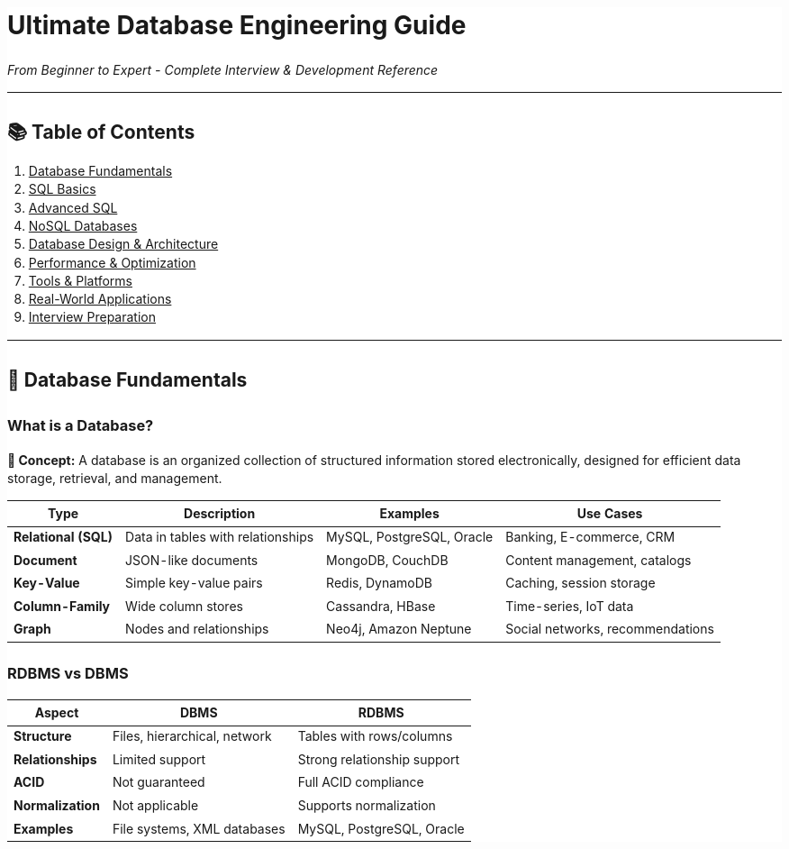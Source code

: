 # Ultimate Database Engineering Guide
*From Beginner to Expert - Complete Interview & Development Reference*

---

## 📚 Table of Contents
1. [Database Fundamentals](#database-fundamentals)
2. [SQL Basics](#sql-basics)
3. [Advanced SQL](#advanced-sql)
4. [NoSQL Databases](#nosql-databases)
5. [Database Design & Architecture](#database-design--architecture)
6. [Performance & Optimization](#performance--optimization)
7. [Tools & Platforms](#tools--platforms)
8. [Real-World Applications](#real-world-applications)
9. [Interview Preparation](#interview-preparation)

---

## 📘 Database Fundamentals

### What is a Database?

**🧠 Concept:** A database is an organized collection of structured information stored electronically, designed for efficient data storage, retrieval, and management.

| **Type** | **Description** | **Examples** | **Use Cases** |
|----------|----------------|--------------|---------------|
| **Relational (SQL)** | Data in tables with relationships | MySQL, PostgreSQL, Oracle | Banking, E-commerce, CRM |
| **Document** | JSON-like documents | MongoDB, CouchDB | Content management, catalogs |
| **Key-Value** | Simple key-value pairs | Redis, DynamoDB | Caching, session storage |
| **Column-Family** | Wide column stores | Cassandra, HBase | Time-series, IoT data |
| **Graph** | Nodes and relationships | Neo4j, Amazon Neptune | Social networks, recommendations |

### RDBMS vs DBMS

| **Aspect** | **DBMS** | **RDBMS** |
|------------|----------|-----------|
| **Structure** | Files, hierarchical, network | Tables with rows/columns |
| **Relationships** | Limited support | Strong relationship support |
| **ACID** | Not guaranteed | Full ACID compliance |
| **Normalization** | Not applicable | Supports normalization |
| **Examples** | File systems, XML databases | MySQL, PostgreSQL, Oracle |
